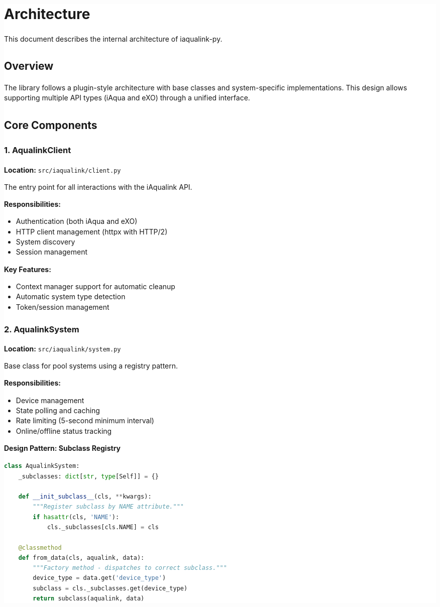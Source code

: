 # Architecture

This document describes the internal architecture of iaqualink-py.

## Overview

The library follows a plugin-style architecture with base classes and system-specific implementations. This design allows supporting multiple API types (iAqua and eXO) through a unified interface.

## Core Components

### 1. AqualinkClient

**Location:** `src/iaqualink/client.py`

The entry point for all interactions with the iAqualink API.

**Responsibilities:**
- Authentication (both iAqua and eXO)
- HTTP client management (httpx with HTTP/2)
- System discovery
- Session management

**Key Features:**
- Context manager support for automatic cleanup
- Automatic system type detection
- Token/session management

### 2. AqualinkSystem

**Location:** `src/iaqualink/system.py`

Base class for pool systems using a registry pattern.

**Responsibilities:**
- Device management
- State polling and caching
- Rate limiting (5-second minimum interval)
- Online/offline status tracking

**Design Pattern: Subclass Registry**

```python
class AqualinkSystem:
    _subclasses: dict[str, type[Self]] = {}

    def __init_subclass__(cls, **kwargs):
        """Register subclass by NAME attribute."""
        if hasattr(cls, 'NAME'):
            cls._subclasses[cls.NAME] = cls

    @classmethod
    def from_data(cls, aqualink, data):
        """Factory method - dispatches to correct subclass."""
        device_type = data.get('device_type')
        subclass = cls._subclasses.get(device_type)
        return subclass(aqualink, data)
```
